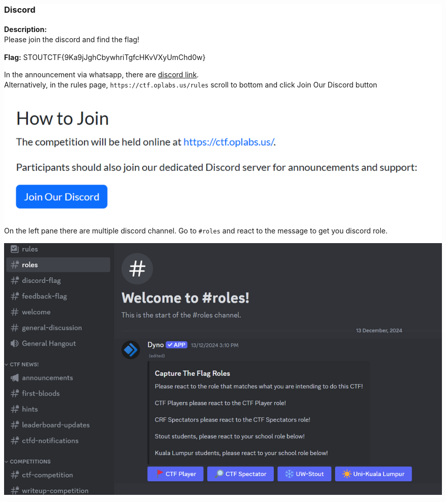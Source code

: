 ### Discord
**Description:**<br>
Please join the discord and find the flag!

**Flag:**
STOUTCTF{9Ka9jJghCbywhriTgfcHKvVXyUmChd0w}

In the announcement via whatsapp, there are [discord link](https://discord.com/invite/kwP74sWvJJ).<br>
Alternatively, in the rules page, `https://ctf.oplabs.us/rules` scroll to bottom and click Join Our Discord button

<img src="/assets/images/stout24/discord.png" alt="">

On the left pane there are multiple discord channel. Go to `#roles` and react to the message to get you discord role. 

<img src="/assets/images/stout24/discord1.png" alt="">
